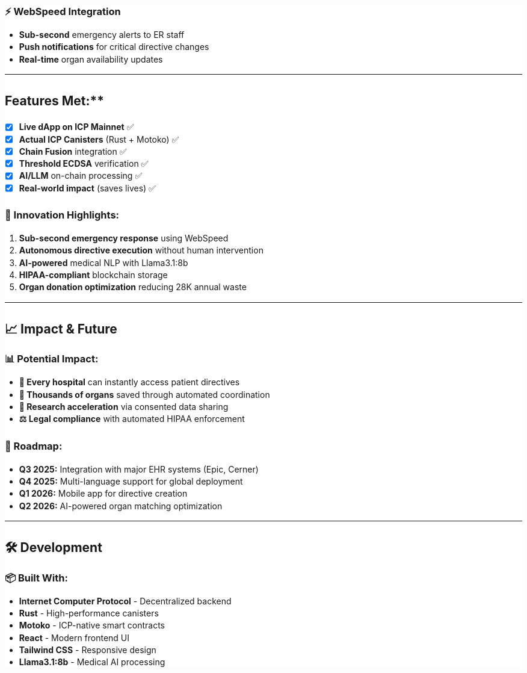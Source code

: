 ### **⚡ WebSpeed Integration**
- **Sub-second** emergency alerts to ER staff
- **Push notifications** for critical directive changes
- **Real-time** organ availability updates

---

##  Features Met:**
- [x] **Live dApp on ICP Mainnet** ✅
- [x] **Actual ICP Canisters** (Rust + Motoko) ✅
- [x] **Chain Fusion** integration ✅
- [x] **Threshold ECDSA** verification ✅
- [x] **AI/LLM** on-chain processing ✅
- [x] **Real-world impact** (saves lives) ✅

### **🎯 Innovation Highlights:**
1. **Sub-second emergency response** using WebSpeed
2. **Autonomous directive execution** without human intervention
3. **AI-powered** medical NLP with Llama3.1:8b
4. **HIPAA-compliant** blockchain storage
5. **Organ donation optimization** reducing 28K annual waste

---

## 📈 Impact & Future

### **📊 Potential Impact:**
- **🏥 Every hospital** can instantly access patient directives
- **💓 Thousands of organs** saved through automated coordination
- **🧬 Research acceleration** via consented data sharing
- **⚖️ Legal compliance** with automated HIPAA enforcement

### **🚀 Roadmap:**
- **Q3 2025:** Integration with major EHR systems (Epic, Cerner)
- **Q4 2025:** Multi-language support for global deployment  
- **Q1 2026:** Mobile app for directive creation
- **Q2 2026:** AI-powered organ matching optimization

---

## 🛠️ Development

### **📦 Built With:**
- **Internet Computer Protocol** - Decentralized backend
- **Rust** - High-performance canisters
- **Motoko** - ICP-native smart contracts
- **React** - Modern frontend UI
- **Tailwind CSS** - Responsive design
- **Llama3.1:8b** - Medical AI processing
